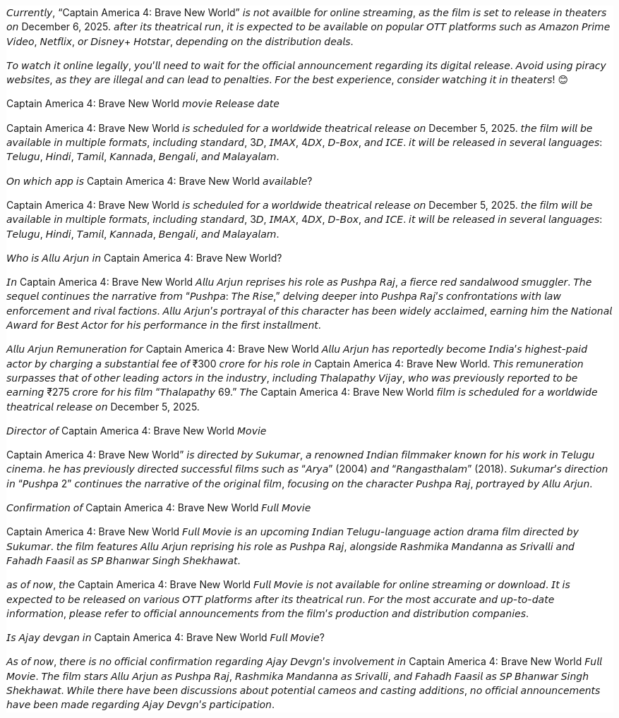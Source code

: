𝘊𝘶𝘳𝘳𝘦𝘯𝘵𝘭𝘺, “Captain America 4: Brave New World” 𝘪𝘴 𝘯𝘰𝘵 𝘢𝘷𝘢𝘪𝘭𝘣𝘭𝘦 𝘧𝘰𝘳 𝘰𝘯𝘭𝘪𝘯𝘦 𝘴𝘵𝘳𝘦𝘢𝘮𝘪𝘯𝘨, 𝘢𝘴 𝘵𝘩𝘦 𝘧𝘪𝘭𝘮 𝘪𝘴 𝘴𝘦𝘵 𝘵𝘰 𝘳𝘦𝘭𝘦𝘢𝘴𝘦 𝘪𝘯 𝘵𝘩𝘦𝘢𝘵𝘦𝘳𝘴 𝘰𝘯 December 6, 2025. 𝘢𝘧𝘵𝘦𝘳 𝘪𝘵𝘴 𝘵𝘩𝘦𝘢𝘵𝘳𝘪𝘤𝘢𝘭 𝘳𝘶𝘯, 𝘪𝘵 𝘪𝘴 𝘦𝘹𝘱𝘦𝘤𝘵𝘦𝘥 𝘵𝘰 𝘣𝘦 𝘢𝘷𝘢𝘪𝘭𝘢𝘣𝘭𝘦 𝘰𝘯 𝘱𝘰𝘱𝘶𝘭𝘢𝘳 𝘖𝘛𝘛 𝘱𝘭𝘢𝘵𝘧𝘰𝘳𝘮𝘴 𝘴𝘶𝘤𝘩 𝘢𝘴 𝘈𝘮𝘢𝘻𝘰𝘯 𝘗𝘳𝘪𝘮𝘦 𝘝𝘪𝘥𝘦𝘰, 𝘕𝘦𝘵𝘧𝘭𝘪𝘹, 𝘰𝘳 𝘋𝘪𝘴𝘯𝘦𝘺+ 𝘏𝘰𝘵𝘴𝘵𝘢𝘳, 𝘥𝘦𝘱𝘦𝘯𝘥𝘪𝘯𝘨 𝘰𝘯 𝘵𝘩𝘦 𝘥𝘪𝘴𝘵𝘳𝘪𝘣𝘶𝘵𝘪𝘰𝘯 𝘥𝘦𝘢𝘭𝘴.

𝘛𝘰 𝘸𝘢𝘵𝘤𝘩 𝘪𝘵 𝘰𝘯𝘭𝘪𝘯𝘦 𝘭𝘦𝘨𝘢𝘭𝘭𝘺, 𝘺𝘰𝘶’𝘭𝘭 𝘯𝘦𝘦𝘥 𝘵𝘰 𝘸𝘢𝘪𝘵 𝘧𝘰𝘳 𝘵𝘩𝘦 𝘰𝘧𝘧𝘪𝘤𝘪𝘢𝘭 𝘢𝘯𝘯𝘰𝘶𝘯𝘤𝘦𝘮𝘦𝘯𝘵 𝘳𝘦𝘨𝘢𝘳𝘥𝘪𝘯𝘨 𝘪𝘵𝘴 𝘥𝘪𝘨𝘪𝘵𝘢𝘭 𝘳𝘦𝘭𝘦𝘢𝘴𝘦. 𝘈𝘷𝘰𝘪𝘥 𝘶𝘴𝘪𝘯𝘨 𝘱𝘪𝘳𝘢𝘤𝘺 𝘸𝘦𝘣𝘴𝘪𝘵𝘦𝘴, 𝘢𝘴 𝘵𝘩𝘦𝘺 𝘢𝘳𝘦 𝘪𝘭𝘭𝘦𝘨𝘢𝘭 𝘢𝘯𝘥 𝘤𝘢𝘯 𝘭𝘦𝘢𝘥 𝘵𝘰 𝘱𝘦𝘯𝘢𝘭𝘵𝘪𝘦𝘴. 𝘍𝘰𝘳 𝘵𝘩𝘦 𝘣𝘦𝘴𝘵 𝘦𝘹𝘱𝘦𝘳𝘪𝘦𝘯𝘤𝘦, 𝘤𝘰𝘯𝘴𝘪𝘥𝘦𝘳 𝘸𝘢𝘵𝘤𝘩𝘪𝘯𝘨 𝘪𝘵 𝘪𝘯 𝘵𝘩𝘦𝘢𝘵𝘦𝘳𝘴! 😊

Captain America 4: Brave New World 𝘮𝘰𝘷𝘪𝘦 𝘙𝘦𝘭𝘦𝘢𝘴𝘦 𝘥𝘢𝘵𝘦

Captain America 4: Brave New World 𝘪𝘴 𝘴𝘤𝘩𝘦𝘥𝘶𝘭𝘦𝘥 𝘧𝘰𝘳 𝘢 𝘸𝘰𝘳𝘭𝘥𝘸𝘪𝘥𝘦 𝘵𝘩𝘦𝘢𝘵𝘳𝘪𝘤𝘢𝘭 𝘳𝘦𝘭𝘦𝘢𝘴𝘦 𝘰𝘯 December 5, 2025. 𝘵𝘩𝘦 𝘧𝘪𝘭𝘮 𝘸𝘪𝘭𝘭 𝘣𝘦 𝘢𝘷𝘢𝘪𝘭𝘢𝘣𝘭𝘦 𝘪𝘯 𝘮𝘶𝘭𝘵𝘪𝘱𝘭𝘦 𝘧𝘰𝘳𝘮𝘢𝘵𝘴, 𝘪𝘯𝘤𝘭𝘶𝘥𝘪𝘯𝘨 𝘴𝘵𝘢𝘯𝘥𝘢𝘳𝘥, 3𝘋, 𝘐𝘔𝘈𝘟, 4𝘋𝘟, 𝘋-𝘉𝘰𝘹, 𝘢𝘯𝘥 𝘐𝘊𝘌. 𝘪𝘵 𝘸𝘪𝘭𝘭 𝘣𝘦 𝘳𝘦𝘭𝘦𝘢𝘴𝘦𝘥 𝘪𝘯 𝘴𝘦𝘷𝘦𝘳𝘢𝘭 𝘭𝘢𝘯𝘨𝘶𝘢𝘨𝘦𝘴: 𝘛𝘦𝘭𝘶𝘨𝘶, 𝘏𝘪𝘯𝘥𝘪, 𝘛𝘢𝘮𝘪𝘭, 𝘒𝘢𝘯𝘯𝘢𝘥𝘢, 𝘉𝘦𝘯𝘨𝘢𝘭𝘪, 𝘢𝘯𝘥 𝘔𝘢𝘭𝘢𝘺𝘢𝘭𝘢𝘮.

𝘖𝘯 𝘸𝘩𝘪𝘤𝘩 𝘢𝘱𝘱 𝘪𝘴 Captain America 4: Brave New World 𝘢𝘷𝘢𝘪𝘭𝘢𝘣𝘭𝘦?

Captain America 4: Brave New World 𝘪𝘴 𝘴𝘤𝘩𝘦𝘥𝘶𝘭𝘦𝘥 𝘧𝘰𝘳 𝘢 𝘸𝘰𝘳𝘭𝘥𝘸𝘪𝘥𝘦 𝘵𝘩𝘦𝘢𝘵𝘳𝘪𝘤𝘢𝘭 𝘳𝘦𝘭𝘦𝘢𝘴𝘦 𝘰𝘯 December 5, 2025. 𝘵𝘩𝘦 𝘧𝘪𝘭𝘮 𝘸𝘪𝘭𝘭 𝘣𝘦 𝘢𝘷𝘢𝘪𝘭𝘢𝘣𝘭𝘦 𝘪𝘯 𝘮𝘶𝘭𝘵𝘪𝘱𝘭𝘦 𝘧𝘰𝘳𝘮𝘢𝘵𝘴, 𝘪𝘯𝘤𝘭𝘶𝘥𝘪𝘯𝘨 𝘴𝘵𝘢𝘯𝘥𝘢𝘳𝘥, 3𝘋, 𝘐𝘔𝘈𝘟, 4𝘋𝘟, 𝘋-𝘉𝘰𝘹, 𝘢𝘯𝘥 𝘐𝘊𝘌. 𝘪𝘵 𝘸𝘪𝘭𝘭 𝘣𝘦 𝘳𝘦𝘭𝘦𝘢𝘴𝘦𝘥 𝘪𝘯 𝘴𝘦𝘷𝘦𝘳𝘢𝘭 𝘭𝘢𝘯𝘨𝘶𝘢𝘨𝘦𝘴: 𝘛𝘦𝘭𝘶𝘨𝘶, 𝘏𝘪𝘯𝘥𝘪, 𝘛𝘢𝘮𝘪𝘭, 𝘒𝘢𝘯𝘯𝘢𝘥𝘢, 𝘉𝘦𝘯𝘨𝘢𝘭𝘪, 𝘢𝘯𝘥 𝘔𝘢𝘭𝘢𝘺𝘢𝘭𝘢𝘮.

𝘞𝘩𝘰 𝘪𝘴 𝘈𝘭𝘭𝘶 𝘈𝘳𝘫𝘶𝘯 𝘪𝘯 Captain America 4: Brave New World?

𝘐𝘯 Captain America 4: Brave New World 𝘈𝘭𝘭𝘶 𝘈𝘳𝘫𝘶𝘯 𝘳𝘦𝘱𝘳𝘪𝘴𝘦𝘴 𝘩𝘪𝘴 𝘳𝘰𝘭𝘦 𝘢𝘴 𝘗𝘶𝘴𝘩𝘱𝘢 𝘙𝘢𝘫, 𝘢 𝘧𝘪𝘦𝘳𝘤𝘦 𝘳𝘦𝘥 𝘴𝘢𝘯𝘥𝘢𝘭𝘸𝘰𝘰𝘥 𝘴𝘮𝘶𝘨𝘨𝘭𝘦𝘳. 𝘛𝘩𝘦 𝘴𝘦𝘲𝘶𝘦𝘭 𝘤𝘰𝘯𝘵𝘪𝘯𝘶𝘦𝘴 𝘵𝘩𝘦 𝘯𝘢𝘳𝘳𝘢𝘵𝘪𝘷𝘦 𝘧𝘳𝘰𝘮 “𝘗𝘶𝘴𝘩𝘱𝘢: 𝘛𝘩𝘦 𝘙𝘪𝘴𝘦,” 𝘥𝘦𝘭𝘷𝘪𝘯𝘨 𝘥𝘦𝘦𝘱𝘦𝘳 𝘪𝘯𝘵𝘰 𝘗𝘶𝘴𝘩𝘱𝘢 𝘙𝘢𝘫’𝘴 𝘤𝘰𝘯𝘧𝘳𝘰𝘯𝘵𝘢𝘵𝘪𝘰𝘯𝘴 𝘸𝘪𝘵𝘩 𝘭𝘢𝘸 𝘦𝘯𝘧𝘰𝘳𝘤𝘦𝘮𝘦𝘯𝘵 𝘢𝘯𝘥 𝘳𝘪𝘷𝘢𝘭 𝘧𝘢𝘤𝘵𝘪𝘰𝘯𝘴. 𝘈𝘭𝘭𝘶 𝘈𝘳𝘫𝘶𝘯’𝘴 𝘱𝘰𝘳𝘵𝘳𝘢𝘺𝘢𝘭 𝘰𝘧 𝘵𝘩𝘪𝘴 𝘤𝘩𝘢𝘳𝘢𝘤𝘵𝘦𝘳 𝘩𝘢𝘴 𝘣𝘦𝘦𝘯 𝘸𝘪𝘥𝘦𝘭𝘺 𝘢𝘤𝘤𝘭𝘢𝘪𝘮𝘦𝘥, 𝘦𝘢𝘳𝘯𝘪𝘯𝘨 𝘩𝘪𝘮 𝘵𝘩𝘦 𝘕𝘢𝘵𝘪𝘰𝘯𝘢𝘭 𝘈𝘸𝘢𝘳𝘥 𝘧𝘰𝘳 𝘉𝘦𝘴𝘵 𝘈𝘤𝘵𝘰𝘳 𝘧𝘰𝘳 𝘩𝘪𝘴 𝘱𝘦𝘳𝘧𝘰𝘳𝘮𝘢𝘯𝘤𝘦 𝘪𝘯 𝘵𝘩𝘦 𝘧𝘪𝘳𝘴𝘵 𝘪𝘯𝘴𝘵𝘢𝘭𝘭𝘮𝘦𝘯𝘵.

𝘈𝘭𝘭𝘶 𝘈𝘳𝘫𝘶𝘯 𝘙𝘦𝘮𝘶𝘯𝘦𝘳𝘢𝘵𝘪𝘰𝘯 𝘧𝘰𝘳 Captain America 4: Brave New World
𝘈𝘭𝘭𝘶 𝘈𝘳𝘫𝘶𝘯 𝘩𝘢𝘴 𝘳𝘦𝘱𝘰𝘳𝘵𝘦𝘥𝘭𝘺 𝘣𝘦𝘤𝘰𝘮𝘦 𝘐𝘯𝘥𝘪𝘢’𝘴 𝘩𝘪𝘨𝘩𝘦𝘴𝘵-𝘱𝘢𝘪𝘥 𝘢𝘤𝘵𝘰𝘳 𝘣𝘺 𝘤𝘩𝘢𝘳𝘨𝘪𝘯𝘨 𝘢 𝘴𝘶𝘣𝘴𝘵𝘢𝘯𝘵𝘪𝘢𝘭 𝘧𝘦𝘦 𝘰𝘧 ₹300 𝘤𝘳𝘰𝘳𝘦 𝘧𝘰𝘳 𝘩𝘪𝘴 𝘳𝘰𝘭𝘦 𝘪𝘯 Captain America 4: Brave New World. 𝘛𝘩𝘪𝘴 𝘳𝘦𝘮𝘶𝘯𝘦𝘳𝘢𝘵𝘪𝘰𝘯 𝘴𝘶𝘳𝘱𝘢𝘴𝘴𝘦𝘴 𝘵𝘩𝘢𝘵 𝘰𝘧 𝘰𝘵𝘩𝘦𝘳 𝘭𝘦𝘢𝘥𝘪𝘯𝘨 𝘢𝘤𝘵𝘰𝘳𝘴 𝘪𝘯 𝘵𝘩𝘦 𝘪𝘯𝘥𝘶𝘴𝘵𝘳𝘺, 𝘪𝘯𝘤𝘭𝘶𝘥𝘪𝘯𝘨 𝘛𝘩𝘢𝘭𝘢𝘱𝘢𝘵𝘩𝘺 𝘝𝘪𝘫𝘢𝘺, 𝘸𝘩𝘰 𝘸𝘢𝘴 𝘱𝘳𝘦𝘷𝘪𝘰𝘶𝘴𝘭𝘺 𝘳𝘦𝘱𝘰𝘳𝘵𝘦𝘥 𝘵𝘰 𝘣𝘦 𝘦𝘢𝘳𝘯𝘪𝘯𝘨 ₹275 𝘤𝘳𝘰𝘳𝘦 𝘧𝘰𝘳 𝘩𝘪𝘴 𝘧𝘪𝘭𝘮 “𝘛𝘩𝘢𝘭𝘢𝘱𝘢𝘵𝘩𝘺 69.” 𝘛𝘩𝘦 Captain America 4: Brave New World 𝘧𝘪𝘭𝘮 𝘪𝘴 𝘴𝘤𝘩𝘦𝘥𝘶𝘭𝘦𝘥 𝘧𝘰𝘳 𝘢 𝘸𝘰𝘳𝘭𝘥𝘸𝘪𝘥𝘦 𝘵𝘩𝘦𝘢𝘵𝘳𝘪𝘤𝘢𝘭 𝘳𝘦𝘭𝘦𝘢𝘴𝘦 𝘰𝘯 December 5, 2025.

𝘋𝘪𝘳𝘦𝘤𝘵𝘰𝘳 𝘰𝘧 Captain America 4: Brave New World 𝘔𝘰𝘷𝘪𝘦

Captain America 4: Brave New World” 𝘪𝘴 𝘥𝘪𝘳𝘦𝘤𝘵𝘦𝘥 𝘣𝘺 𝘚𝘶𝘬𝘶𝘮𝘢𝘳, 𝘢 𝘳𝘦𝘯𝘰𝘸𝘯𝘦𝘥 𝘐𝘯𝘥𝘪𝘢𝘯 𝘧𝘪𝘭𝘮𝘮𝘢𝘬𝘦𝘳 𝘬𝘯𝘰𝘸𝘯 𝘧𝘰𝘳 𝘩𝘪𝘴 𝘸𝘰𝘳𝘬 𝘪𝘯 𝘛𝘦𝘭𝘶𝘨𝘶 𝘤𝘪𝘯𝘦𝘮𝘢. 𝘩𝘦 𝘩𝘢𝘴 𝘱𝘳𝘦𝘷𝘪𝘰𝘶𝘴𝘭𝘺 𝘥𝘪𝘳𝘦𝘤𝘵𝘦𝘥 𝘴𝘶𝘤𝘤𝘦𝘴𝘴𝘧𝘶𝘭 𝘧𝘪𝘭𝘮𝘴 𝘴𝘶𝘤𝘩 𝘢𝘴 “𝘈𝘳𝘺𝘢” (2004) 𝘢𝘯𝘥 “𝘙𝘢𝘯𝘨𝘢𝘴𝘵𝘩𝘢𝘭𝘢𝘮” (2018). 𝘚𝘶𝘬𝘶𝘮𝘢𝘳’𝘴 𝘥𝘪𝘳𝘦𝘤𝘵𝘪𝘰𝘯 𝘪𝘯 “𝘗𝘶𝘴𝘩𝘱𝘢 2” 𝘤𝘰𝘯𝘵𝘪𝘯𝘶𝘦𝘴 𝘵𝘩𝘦 𝘯𝘢𝘳𝘳𝘢𝘵𝘪𝘷𝘦 𝘰𝘧 𝘵𝘩𝘦 𝘰𝘳𝘪𝘨𝘪𝘯𝘢𝘭 𝘧𝘪𝘭𝘮, 𝘧𝘰𝘤𝘶𝘴𝘪𝘯𝘨 𝘰𝘯 𝘵𝘩𝘦 𝘤𝘩𝘢𝘳𝘢𝘤𝘵𝘦𝘳 𝘗𝘶𝘴𝘩𝘱𝘢 𝘙𝘢𝘫, 𝘱𝘰𝘳𝘵𝘳𝘢𝘺𝘦𝘥 𝘣𝘺 𝘈𝘭𝘭𝘶 𝘈𝘳𝘫𝘶𝘯.

𝘊𝘰𝘯𝘧𝘪𝘳𝘮𝘢𝘵𝘪𝘰𝘯 𝘰𝘧 Captain America 4: Brave New World 𝘍𝘶𝘭𝘭 𝘔𝘰𝘷𝘪𝘦

Captain America 4: Brave New World 𝘍𝘶𝘭𝘭 𝘔𝘰𝘷𝘪𝘦 𝘪𝘴 𝘢𝘯 𝘶𝘱𝘤𝘰𝘮𝘪𝘯𝘨 𝘐𝘯𝘥𝘪𝘢𝘯 𝘛𝘦𝘭𝘶𝘨𝘶-𝘭𝘢𝘯𝘨𝘶𝘢𝘨𝘦 𝘢𝘤𝘵𝘪𝘰𝘯 𝘥𝘳𝘢𝘮𝘢 𝘧𝘪𝘭𝘮 𝘥𝘪𝘳𝘦𝘤𝘵𝘦𝘥 𝘣𝘺 𝘚𝘶𝘬𝘶𝘮𝘢𝘳. 𝘵𝘩𝘦 𝘧𝘪𝘭𝘮 𝘧𝘦𝘢𝘵𝘶𝘳𝘦𝘴 𝘈𝘭𝘭𝘶 𝘈𝘳𝘫𝘶𝘯 𝘳𝘦𝘱𝘳𝘪𝘴𝘪𝘯𝘨 𝘩𝘪𝘴 𝘳𝘰𝘭𝘦 𝘢𝘴 𝘗𝘶𝘴𝘩𝘱𝘢 𝘙𝘢𝘫, 𝘢𝘭𝘰𝘯𝘨𝘴𝘪𝘥𝘦 𝘙𝘢𝘴𝘩𝘮𝘪𝘬𝘢 𝘔𝘢𝘯𝘥𝘢𝘯𝘯𝘢 𝘢𝘴 𝘚𝘳𝘪𝘷𝘢𝘭𝘭𝘪 𝘢𝘯𝘥 𝘍𝘢𝘩𝘢𝘥𝘩 𝘍𝘢𝘢𝘴𝘪𝘭 𝘢𝘴 𝘚𝘗 𝘉𝘩𝘢𝘯𝘸𝘢𝘳 𝘚𝘪𝘯𝘨𝘩 𝘚𝘩𝘦𝘬𝘩𝘢𝘸𝘢𝘵.

𝘢𝘴 𝘰𝘧 𝘯𝘰𝘸, 𝘵𝘩𝘦 Captain America 4: Brave New World 𝘍𝘶𝘭𝘭 𝘔𝘰𝘷𝘪𝘦 𝘪𝘴 𝘯𝘰𝘵 𝘢𝘷𝘢𝘪𝘭𝘢𝘣𝘭𝘦 𝘧𝘰𝘳 𝘰𝘯𝘭𝘪𝘯𝘦 𝘴𝘵𝘳𝘦𝘢𝘮𝘪𝘯𝘨 𝘰𝘳 𝘥𝘰𝘸𝘯𝘭𝘰𝘢𝘥. 𝘐𝘵 𝘪𝘴 𝘦𝘹𝘱𝘦𝘤𝘵𝘦𝘥 𝘵𝘰 𝘣𝘦 𝘳𝘦𝘭𝘦𝘢𝘴𝘦𝘥 𝘰𝘯 𝘷𝘢𝘳𝘪𝘰𝘶𝘴 𝘖𝘛𝘛 𝘱𝘭𝘢𝘵𝘧𝘰𝘳𝘮𝘴 𝘢𝘧𝘵𝘦𝘳 𝘪𝘵𝘴 𝘵𝘩𝘦𝘢𝘵𝘳𝘪𝘤𝘢𝘭 𝘳𝘶𝘯. 𝘍𝘰𝘳 𝘵𝘩𝘦 𝘮𝘰𝘴𝘵 𝘢𝘤𝘤𝘶𝘳𝘢𝘵𝘦 𝘢𝘯𝘥 𝘶𝘱-𝘵𝘰-𝘥𝘢𝘵𝘦 𝘪𝘯𝘧𝘰𝘳𝘮𝘢𝘵𝘪𝘰𝘯, 𝘱𝘭𝘦𝘢𝘴𝘦 𝘳𝘦𝘧𝘦𝘳 𝘵𝘰 𝘰𝘧𝘧𝘪𝘤𝘪𝘢𝘭 𝘢𝘯𝘯𝘰𝘶𝘯𝘤𝘦𝘮𝘦𝘯𝘵𝘴 𝘧𝘳𝘰𝘮 𝘵𝘩𝘦 𝘧𝘪𝘭𝘮’𝘴 𝘱𝘳𝘰𝘥𝘶𝘤𝘵𝘪𝘰𝘯 𝘢𝘯𝘥 𝘥𝘪𝘴𝘵𝘳𝘪𝘣𝘶𝘵𝘪𝘰𝘯 𝘤𝘰𝘮𝘱𝘢𝘯𝘪𝘦𝘴.

𝘐𝘴 𝘈𝘫𝘢𝘺 𝘥𝘦𝘷𝘨𝘢𝘯 𝘪𝘯 Captain America 4: Brave New World 𝘍𝘶𝘭𝘭 𝘔𝘰𝘷𝘪𝘦?

𝘈𝘴 𝘰𝘧 𝘯𝘰𝘸, 𝘵𝘩𝘦𝘳𝘦 𝘪𝘴 𝘯𝘰 𝘰𝘧𝘧𝘪𝘤𝘪𝘢𝘭 𝘤𝘰𝘯𝘧𝘪𝘳𝘮𝘢𝘵𝘪𝘰𝘯 𝘳𝘦𝘨𝘢𝘳𝘥𝘪𝘯𝘨 𝘈𝘫𝘢𝘺 𝘋𝘦𝘷𝘨𝘯’𝘴 𝘪𝘯𝘷𝘰𝘭𝘷𝘦𝘮𝘦𝘯𝘵 𝘪𝘯 Captain America 4: Brave New World 𝘍𝘶𝘭𝘭 𝘔𝘰𝘷𝘪𝘦. 𝘛𝘩𝘦 𝘧𝘪𝘭𝘮 𝘴𝘵𝘢𝘳𝘴 𝘈𝘭𝘭𝘶 𝘈𝘳𝘫𝘶𝘯 𝘢𝘴 𝘗𝘶𝘴𝘩𝘱𝘢 𝘙𝘢𝘫, 𝘙𝘢𝘴𝘩𝘮𝘪𝘬𝘢 𝘔𝘢𝘯𝘥𝘢𝘯𝘯𝘢 𝘢𝘴 𝘚𝘳𝘪𝘷𝘢𝘭𝘭𝘪, 𝘢𝘯𝘥 𝘍𝘢𝘩𝘢𝘥𝘩 𝘍𝘢𝘢𝘴𝘪𝘭 𝘢𝘴 𝘚𝘗 𝘉𝘩𝘢𝘯𝘸𝘢𝘳 𝘚𝘪𝘯𝘨𝘩 𝘚𝘩𝘦𝘬𝘩𝘢𝘸𝘢𝘵. 𝘞𝘩𝘪𝘭𝘦 𝘵𝘩𝘦𝘳𝘦 𝘩𝘢𝘷𝘦 𝘣𝘦𝘦𝘯 𝘥𝘪𝘴𝘤𝘶𝘴𝘴𝘪𝘰𝘯𝘴 𝘢𝘣𝘰𝘶𝘵 𝘱𝘰𝘵𝘦𝘯𝘵𝘪𝘢𝘭 𝘤𝘢𝘮𝘦𝘰𝘴 𝘢𝘯𝘥 𝘤𝘢𝘴𝘵𝘪𝘯𝘨 𝘢𝘥𝘥𝘪𝘵𝘪𝘰𝘯𝘴, 𝘯𝘰 𝘰𝘧𝘧𝘪𝘤𝘪𝘢𝘭 𝘢𝘯𝘯𝘰𝘶𝘯𝘤𝘦𝘮𝘦𝘯𝘵𝘴 𝘩𝘢𝘷𝘦 𝘣𝘦𝘦𝘯 𝘮𝘢𝘥𝘦 𝘳𝘦𝘨𝘢𝘳𝘥𝘪𝘯𝘨 𝘈𝘫𝘢𝘺 𝘋𝘦𝘷𝘨𝘯’𝘴 𝘱𝘢𝘳𝘵𝘪𝘤𝘪𝘱𝘢𝘵𝘪𝘰𝘯.
